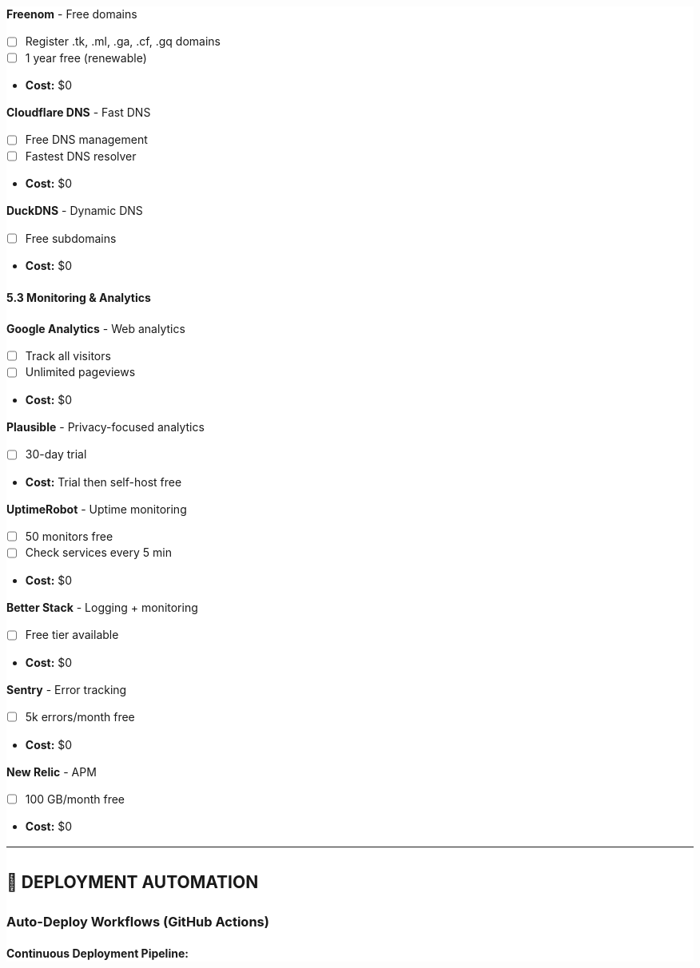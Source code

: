 **Freenom** - Free domains

- [ ] Register .tk, .ml, .ga, .cf, .gq domains
- [ ] 1 year free (renewable)
- **Cost:** $0

**Cloudflare DNS** - Fast DNS

- [ ] Free DNS management
- [ ] Fastest DNS resolver
- **Cost:** $0

**DuckDNS** - Dynamic DNS

- [ ] Free subdomains
- **Cost:** $0

#### 5.3 Monitoring & Analytics

**Google Analytics** - Web analytics

- [ ] Track all visitors
- [ ] Unlimited pageviews
- **Cost:** $0

**Plausible** - Privacy-focused analytics

- [ ] 30-day trial
- **Cost:** Trial then self-host free

**UptimeRobot** - Uptime monitoring

- [ ] 50 monitors free
- [ ] Check services every 5 min
- **Cost:** $0

**Better Stack** - Logging + monitoring

- [ ] Free tier available
- **Cost:** $0

**Sentry** - Error tracking

- [ ] 5k errors/month free
- **Cost:** $0

**New Relic** - APM

- [ ] 100 GB/month free
- **Cost:** $0

---

## 🚀 DEPLOYMENT AUTOMATION

### Auto-Deploy Workflows (GitHub Actions)

**Continuous Deployment Pipeline:**
